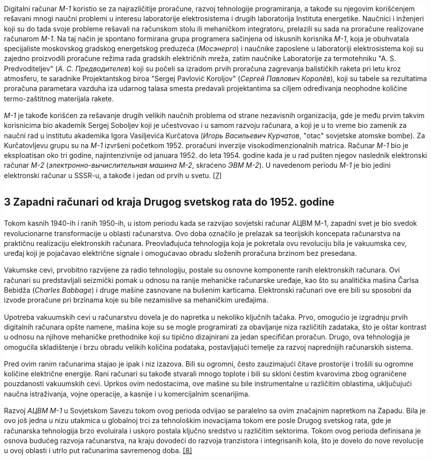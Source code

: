 Digitalni računar _M-1_ koristio se za najrazličitije proračune, razvoj tehnologije programiranja, a takođe su njegovim korišćenjem rešavani mnogi naučni problemi u interesu laboratorije elektrosistema i drugih laboratorija Instituta energetike. Naučnici i inženjeri koji su do tada svoje probleme rešavali na računskom stolu ili mehaničkom integratoru, prelazili su sada na proračune realizovane računarom _M-1_. Na taj način je spontano formirana grupa programera sačinjena od iskusnih korisnika _M-1_, koja je obuhvatala specijaliste moskovskog gradskog energetskog preduzeća (_Мосэнерго_) i naučnike zaposlene u laboratoriji elektrosistema koji su zajedno proizvodili proračune režima rada gradskih električnih mreža, zatim naučnike Laboratorije za termotehniku "A. S. Predvoditeljev" (_А. С. Предводителев_) koji su počeli sa izradom prvih proračuna zagrevanja balističkih raketa pri letu kroz atmosferu, te saradnike Projektantskog biroa "Sergej Pavlović Koroljov" (_Сергей Павлович Королёв_), koji su tabele sa rezultatima proračuna parametara vazduha iza udarnog talasa smesta predavali projektantima sa ciljem određivanja neophodne količine termo-zaštitnog materijala rakete.

_M-1_ je takođe korišćen za rešavanje drugih velikih naučnih problema od strane nezavisnih organizacija, gde je među prvim takvim korisnicima bio akademik Sergej Soboljev koji je učestvovao i u samom razvoju računara, a koji je u to vreme bio zamenik za naučni rad u institutu akademika Igora Vasiljevića Kurčatova (_Игорь Васильевич Курчатов_, "otac" sovjetske atomske bombe). Za Kurčatovljevu grupu su na _M-1_ izvršeni početkom 1952. proračuni inverzije visokodimenzionalnih matrica. Računar _M-1_ bio je eksploatisan oko tri godine, najintenzivnije od januara 1952. do leta 1954. godine kada je u rad pušten njegov naslednik elektronski računar _M-2_ (_электронно-вычислительная машина M-2_, skraćeno _ЭВМ М-2_). U navedenom periodu _M-1_ je bio jedini elektronski računar u SSSR-u, a takođe i jedan od prvih u svetu. [[7]](#7)

## 3 Zapadni računari od kraja Drugog svetskog rata do 1952. godine

Tokom kasnih 1940-ih i ranih 1950-ih, u istom periodu kada se razvijao sovjetski računar АЦВМ М-1, zapadni svet je bio svedok revolucionarne transformacije u oblasti računarstva. Ovo doba označilo je prelazak sa teorijskih koncepata računarstva na praktičnu realizaciju elektronskih računara. Preovlađujuća tehnologija koja je pokretala ovu revoluciju bila je vakuumska cev, uređaj koji je pojačavao električne signale i omogućavao obradu složenih proračuna brzinom bez presedana.

Vakumske cevi, prvobitno razvijene za radio tehnologiju, postale su osnovne komponente ranih elektronskih računara. Ovi računari su predstavljali seizmički pomak u odnosu na ranije mehaničke računarske uređaje, kao što su analitička mašina Čarlsa Bebidža (_Charles Babbage_) i druge mašine zasnovane na bušenim karticama. Elektronski računari ove ere bili su sposobni da izvode proračune pri brzinama koje su bile nezamislive sa mehaničkim uređajima.

Upotreba vakuumskih cevi u računarstvu dovela je do napretka u nekoliko ključnih tačaka. Prvo, omogućio je izgradnju prvih digitalnih računara opšte namene, mašina koje su se mogle programirati za obavljanje niza različitih zadataka, što je oštar kontrast u odnosu na njihove mehaničke prethodnike koji su tipično dizajnirani za jedan specifičan proračun. Drugo, ova tehnologija je omogućila skladištenje i brzu obradu velikih količina podataka, postavljajući temelje za razvoj naprednijih računarskih sistema.

Pred ovim ranim računarima stajao je ipak i niz izazova. Bili su ogromni, često zauzimajući čitave prostorije i trošili su ogromne količine električne energije. Rani računari su takođe stvarali mnogo toplote i bili su skloni čestim kvarovima zbog ograničene pouzdanosti vakuumskih cevi. Uprkos ovim nedostacima, ove mašine su bile instrumentalne u različitim oblastima, uključujući naučna istraživanja, vojne operacije, a kasnije i u komercijalnim scenarijima.

Razvoj _АЦВМ М-1_ u Sovjetskom Savezu tokom ovog perioda odvijao se paralelno sa ovim značajnim napretkom na Zapadu. Bila je ovo još jedna u nizu utakmica u globalnoj trci za tehnološkim inovacijama tokom ere posle Drugog svetskog rata, gde je računarska tehnologija brzo evoluirala i uskoro postala ključno sredstvo u različitim sektorima. Tokom ovog perioda definisana je osnova budućeg razvoja računarstva, na kraju dovodeći do razvoja tranzistora i integrisanih kola, što je dovelo do nove revolucije u ovoj oblasti i utrlo put računarima savremenog doba. [[8]](#8)


[^1]: Veliki otadžbinski rat je osnovni deo Drugog svetskog rata i obuhvata sukob Saveza sovjetskih socijalističkih republika sa Trećim rajhom i njemu pridruženim satelitskim državama.<br />
[^2]: Oznake sastavnih komponenti računara u tekstu su date u originalu, odnosno zapisane su ruskim ćiriličnim pismom.<br />
[^3]: Lokalni softverski senzor (_местный программный датчик_, skraćeno _МПД_) iz glavnog softverskog senzora (_главный программный датчик_, skraćeno _ГПД_) prima jedan od četiri moguća impulsa, koji ukazuje na to kakvu akciju je potrebno izvršiti nad brojevima preuzetim iz registara A, B i C. Nakon kraja dejstva lokalni softverski senzor prosleđuje rezultate u softversko-digitalnu magistralu (_программно-цифровая магистраль_, skraćeno _ПЦМ_), istovremeno šaljući u glavni senzor impuls kojim ga izveštava o kraju operacije.<br />
[^4]: Reč je o uređajima koji su prebacivali podatke sa magnetnih traka na bušene kartice nakon završetka izvršavanja programa.<br />
[^5]: Zanimljivo je primetiti da je UNIVAC I sadržao nekoliko puta više vakuumskih cevi od sovjetskog _M-1_ računara (6.103 u odnosu "nekoliko stotina", prema rečima Matjuhina), a bio je komercijalni proizvod namenjen privredi. Drugim rečima, američke privatne kompanije tog vremena imale su pristup višestruko većoj količini određenih vitalnih resursa nego čitava Sovjetska država.<br />